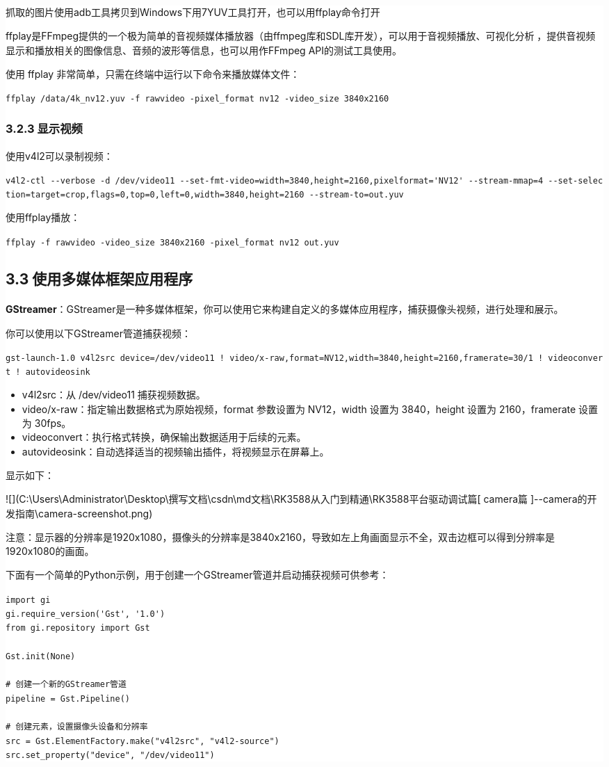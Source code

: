 

抓取的图片使用adb工具拷贝到Windows下用7YUV工具打开，也可以用ffplay命令打开

ffplay是FFmpeg提供的一个极为简单的音视频媒体播放器（由ffmpeg库和SDL库开发），可以用于音视频播放、可视化分析 ，提供音视频显示和播放相关的图像信息、音频的波形等信息，也可以用作FFmpeg API的测试工具使用。

使用 ffplay 非常简单，只需在终端中运行以下命令来播放媒体文件：

```
ffplay /data/4k_nv12.yuv -f rawvideo -pixel_format nv12 -video_size 3840x2160
```





### 3.2.3 显示视频

使用v4l2可以录制视频：

```
v4l2-ctl --verbose -d /dev/video11 --set-fmt-video=width=3840,height=2160,pixelformat='NV12' --stream-mmap=4 --set-selection=target=crop,flags=0,top=0,left=0,width=3840,height=2160 --stream-to=out.yuv
```

使用ffplay播放：

```
ffplay -f rawvideo -video_size 3840x2160 -pixel_format nv12 out.yuv
```





## 3.3 使用多媒体框架应用程序

**GStreamer**：GStreamer是一种多媒体框架，你可以使用它来构建自定义的多媒体应用程序，捕获摄像头视频，进行处理和展示。

你可以使用以下GStreamer管道捕获视频：

```
gst-launch-1.0 v4l2src device=/dev/video11 ! video/x-raw,format=NV12,width=3840,height=2160,framerate=30/1 ! videoconvert ! autovideosink
```

- v4l2src：从 /dev/video11 捕获视频数据。
- video/x-raw：指定输出数据格式为原始视频，format 参数设置为 NV12，width 设置为 3840，height 设置为 2160，framerate 设置为 30fps。
- videoconvert：执行格式转换，确保输出数据适用于后续的元素。
- autovideosink：自动选择适当的视频输出插件，将视频显示在屏幕上。

显示如下：

![](C:\Users\Administrator\Desktop\撰写文档\csdn\md文档\RK3588从入门到精通\RK3588平台驱动调试篇[ camera篇 ]--camera的开发指南\camera-screenshot.png)

注意：显示器的分辨率是1920x1080，摄像头的分辨率是3840x2160，导致如左上角画面显示不全，双击边框可以得到分辨率是1920x1080的画面。



下面有一个简单的Python示例，用于创建一个GStreamer管道并启动捕获视频可供参考：

```
import gi
gi.require_version('Gst', '1.0')
from gi.repository import Gst

Gst.init(None)

# 创建一个新的GStreamer管道
pipeline = Gst.Pipeline()

# 创建元素，设置摄像头设备和分辨率
src = Gst.ElementFactory.make("v4l2src", "v4l2-source")
src.set_property("device", "/dev/video11")
```